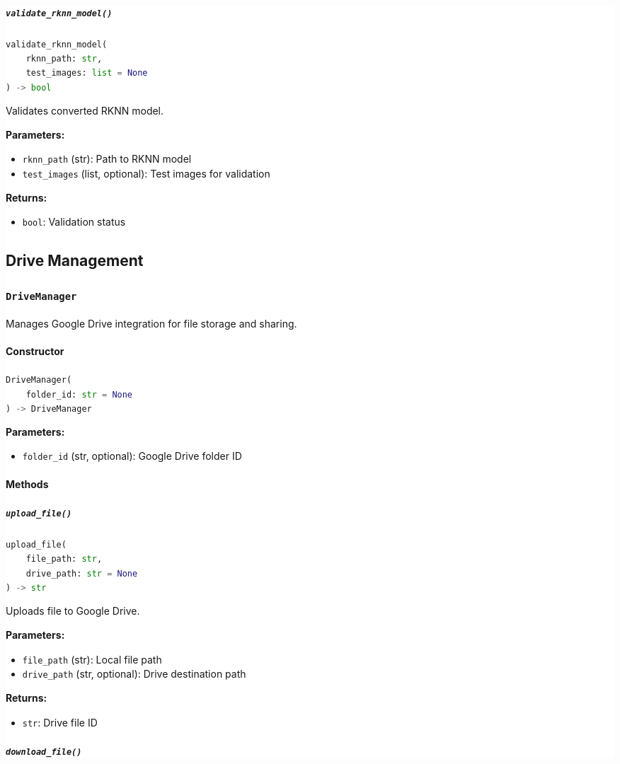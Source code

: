 ##### `validate_rknn_model()`

```python
validate_rknn_model(
    rknn_path: str,
    test_images: list = None
) -> bool
```

Validates converted RKNN model.

**Parameters:**
- `rknn_path` (str): Path to RKNN model
- `test_images` (list, optional): Test images for validation

**Returns:**
- `bool`: Validation status

## Drive Management

### `DriveManager`

Manages Google Drive integration for file storage and sharing.

#### Constructor

```python
DriveManager(
    folder_id: str = None
) -> DriveManager
```

**Parameters:**
- `folder_id` (str, optional): Google Drive folder ID

#### Methods

##### `upload_file()`

```python
upload_file(
    file_path: str,
    drive_path: str = None
) -> str
```

Uploads file to Google Drive.

**Parameters:**
- `file_path` (str): Local file path
- `drive_path` (str, optional): Drive destination path

**Returns:**
- `str`: Drive file ID

##### `download_file()`
